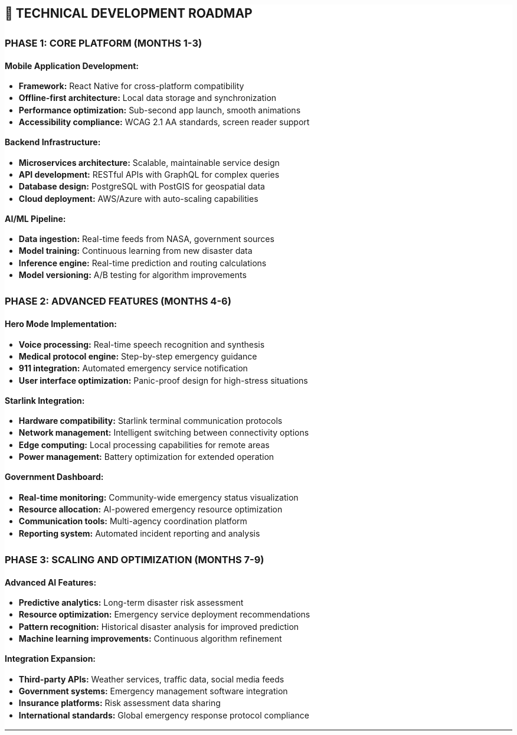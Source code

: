 ## 🔧 **TECHNICAL DEVELOPMENT ROADMAP**

### **PHASE 1: CORE PLATFORM (MONTHS 1-3)**

**Mobile Application Development:**
- **Framework:** React Native for cross-platform compatibility
- **Offline-first architecture:** Local data storage and synchronization
- **Performance optimization:** Sub-second app launch, smooth animations
- **Accessibility compliance:** WCAG 2.1 AA standards, screen reader support

**Backend Infrastructure:**
- **Microservices architecture:** Scalable, maintainable service design
- **API development:** RESTful APIs with GraphQL for complex queries
- **Database design:** PostgreSQL with PostGIS for geospatial data
- **Cloud deployment:** AWS/Azure with auto-scaling capabilities

**AI/ML Pipeline:**
- **Data ingestion:** Real-time feeds from NASA, government sources
- **Model training:** Continuous learning from new disaster data
- **Inference engine:** Real-time prediction and routing calculations
- **Model versioning:** A/B testing for algorithm improvements

### **PHASE 2: ADVANCED FEATURES (MONTHS 4-6)**

**Hero Mode Implementation:**
- **Voice processing:** Real-time speech recognition and synthesis
- **Medical protocol engine:** Step-by-step emergency guidance
- **911 integration:** Automated emergency service notification
- **User interface optimization:** Panic-proof design for high-stress situations

**Starlink Integration:**
- **Hardware compatibility:** Starlink terminal communication protocols
- **Network management:** Intelligent switching between connectivity options
- **Edge computing:** Local processing capabilities for remote areas
- **Power management:** Battery optimization for extended operation

**Government Dashboard:**
- **Real-time monitoring:** Community-wide emergency status visualization
- **Resource allocation:** AI-powered emergency resource optimization
- **Communication tools:** Multi-agency coordination platform
- **Reporting system:** Automated incident reporting and analysis

### **PHASE 3: SCALING AND OPTIMIZATION (MONTHS 7-9)**

**Advanced AI Features:**
- **Predictive analytics:** Long-term disaster risk assessment
- **Resource optimization:** Emergency service deployment recommendations
- **Pattern recognition:** Historical disaster analysis for improved prediction
- **Machine learning improvements:** Continuous algorithm refinement

**Integration Expansion:**
- **Third-party APIs:** Weather services, traffic data, social media feeds
- **Government systems:** Emergency management software integration
- **Insurance platforms:** Risk assessment data sharing
- **International standards:** Global emergency response protocol compliance

---